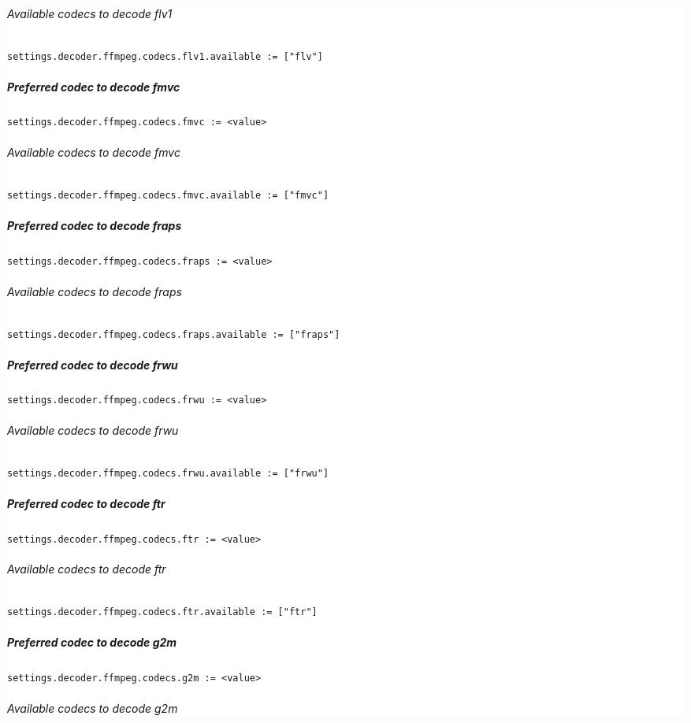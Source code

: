 ###### Available codecs to decode flv1

```liquidsoap
settings.decoder.ffmpeg.codecs.flv1.available := ["flv"]
```

##### Preferred codec to decode fmvc

```liquidsoap
settings.decoder.ffmpeg.codecs.fmvc := <value>
```

###### Available codecs to decode fmvc

```liquidsoap
settings.decoder.ffmpeg.codecs.fmvc.available := ["fmvc"]
```

##### Preferred codec to decode fraps

```liquidsoap
settings.decoder.ffmpeg.codecs.fraps := <value>
```

###### Available codecs to decode fraps

```liquidsoap
settings.decoder.ffmpeg.codecs.fraps.available := ["fraps"]
```

##### Preferred codec to decode frwu

```liquidsoap
settings.decoder.ffmpeg.codecs.frwu := <value>
```

###### Available codecs to decode frwu

```liquidsoap
settings.decoder.ffmpeg.codecs.frwu.available := ["frwu"]
```

##### Preferred codec to decode ftr

```liquidsoap
settings.decoder.ffmpeg.codecs.ftr := <value>
```

###### Available codecs to decode ftr

```liquidsoap
settings.decoder.ffmpeg.codecs.ftr.available := ["ftr"]
```

##### Preferred codec to decode g2m

```liquidsoap
settings.decoder.ffmpeg.codecs.g2m := <value>
```

###### Available codecs to decode g2m
